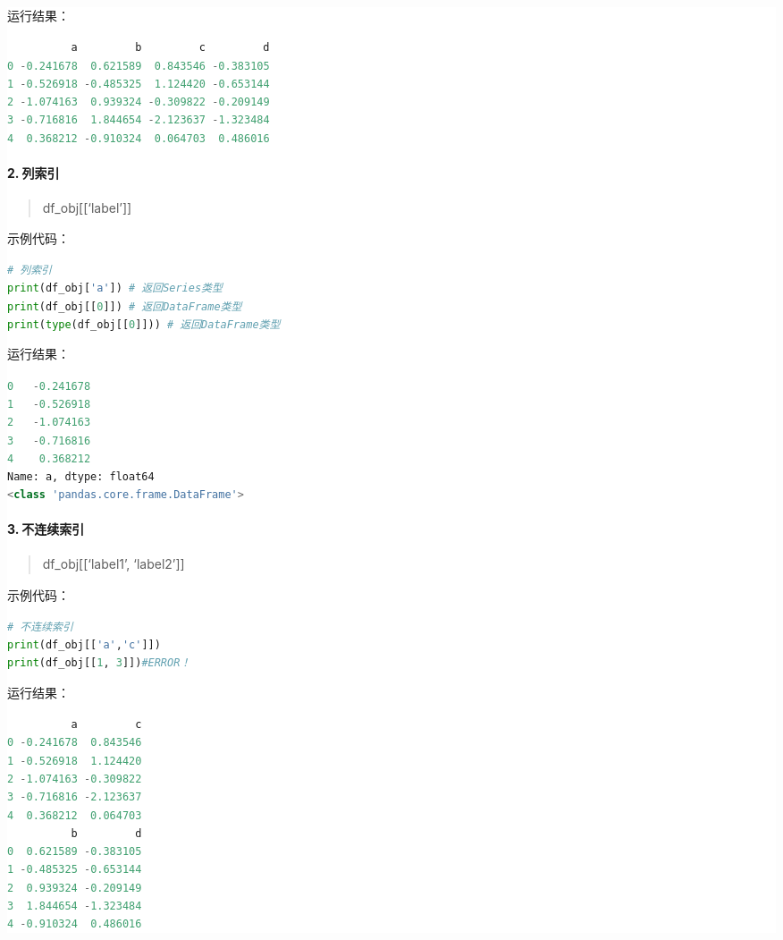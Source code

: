 运行结果：

```python
          a         b         c         d
0 -0.241678  0.621589  0.843546 -0.383105
1 -0.526918 -0.485325  1.124420 -0.653144
2 -1.074163  0.939324 -0.309822 -0.209149
3 -0.716816  1.844654 -2.123637 -1.323484
4  0.368212 -0.910324  0.064703  0.486016
```



#### 2. 列索引

> df_obj[[‘label’]]

示例代码：

```python
# 列索引
print(df_obj['a']) # 返回Series类型
print(df_obj[[0]]) # 返回DataFrame类型
print(type(df_obj[[0]])) # 返回DataFrame类型
```

运行结果：

```python
0   -0.241678
1   -0.526918
2   -1.074163
3   -0.716816
4    0.368212
Name: a, dtype: float64
<class 'pandas.core.frame.DataFrame'>
```

#### 3. 不连续索引

> df_obj[[‘label1’, ‘label2’]]

示例代码：

```python
# 不连续索引
print(df_obj[['a','c']])
print(df_obj[[1, 3]])#ERROR！
```

运行结果：

```python
          a         c
0 -0.241678  0.843546
1 -0.526918  1.124420
2 -1.074163 -0.309822
3 -0.716816 -2.123637
4  0.368212  0.064703
          b         d
0  0.621589 -0.383105
1 -0.485325 -0.653144
2  0.939324 -0.209149
3  1.844654 -1.323484
4 -0.910324  0.486016
```
